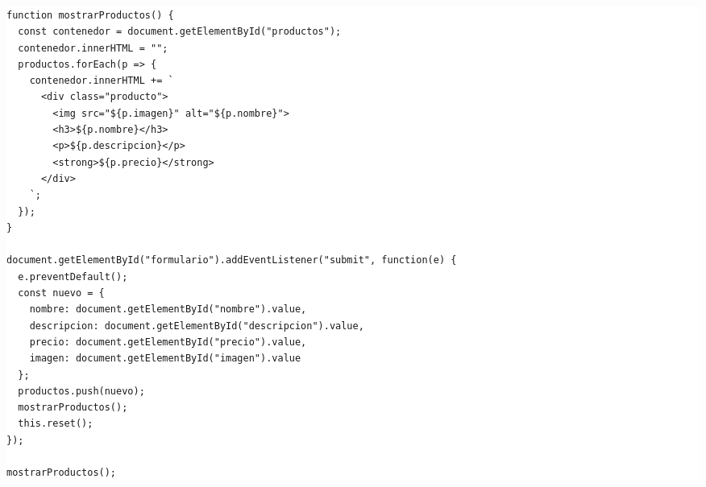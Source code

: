     function mostrarProductos() {
      const contenedor = document.getElementById("productos");
      contenedor.innerHTML = "";
      productos.forEach(p => {
        contenedor.innerHTML += `
          <div class="producto">
            <img src="${p.imagen}" alt="${p.nombre}">
            <h3>${p.nombre}</h3>
            <p>${p.descripcion}</p>
            <strong>${p.precio}</strong>
          </div>
        `;
      });
    }

    document.getElementById("formulario").addEventListener("submit", function(e) {
      e.preventDefault();
      const nuevo = {
        nombre: document.getElementById("nombre").value,
        descripcion: document.getElementById("descripcion").value,
        precio: document.getElementById("precio").value,
        imagen: document.getElementById("imagen").value
      };
      productos.push(nuevo);
      mostrarProductos();
      this.reset();
    });

    mostrarProductos();
  </script>

</body>
</html>
